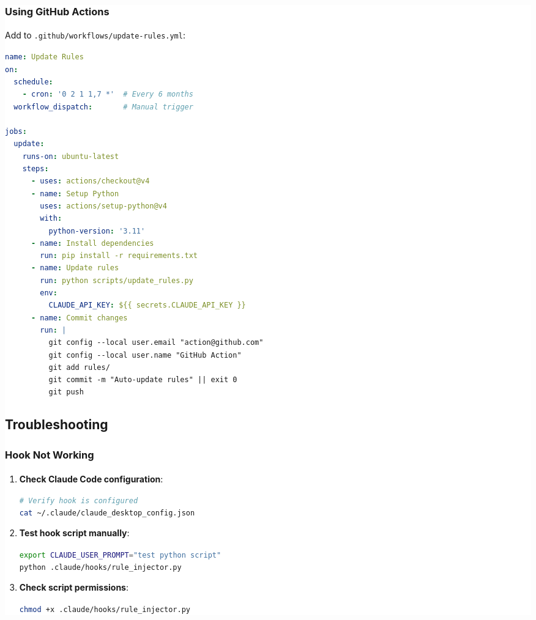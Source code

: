 ### Using GitHub Actions

Add to `.github/workflows/update-rules.yml`:

```yaml
name: Update Rules
on:
  schedule:
    - cron: '0 2 1 1,7 *'  # Every 6 months
  workflow_dispatch:       # Manual trigger

jobs:
  update:
    runs-on: ubuntu-latest
    steps:
      - uses: actions/checkout@v4
      - name: Setup Python
        uses: actions/setup-python@v4
        with:
          python-version: '3.11'
      - name: Install dependencies
        run: pip install -r requirements.txt
      - name: Update rules
        run: python scripts/update_rules.py
        env:
          CLAUDE_API_KEY: ${{ secrets.CLAUDE_API_KEY }}
      - name: Commit changes
        run: |
          git config --local user.email "action@github.com"
          git config --local user.name "GitHub Action"
          git add rules/
          git commit -m "Auto-update rules" || exit 0
          git push
```

## Troubleshooting

### Hook Not Working

1. **Check Claude Code configuration**:
   ```bash
   # Verify hook is configured
   cat ~/.claude/claude_desktop_config.json
   ```

2. **Test hook script manually**:
   ```bash
   export CLAUDE_USER_PROMPT="test python script"
   python .claude/hooks/rule_injector.py
   ```

3. **Check script permissions**:
   ```bash
   chmod +x .claude/hooks/rule_injector.py
   ```
